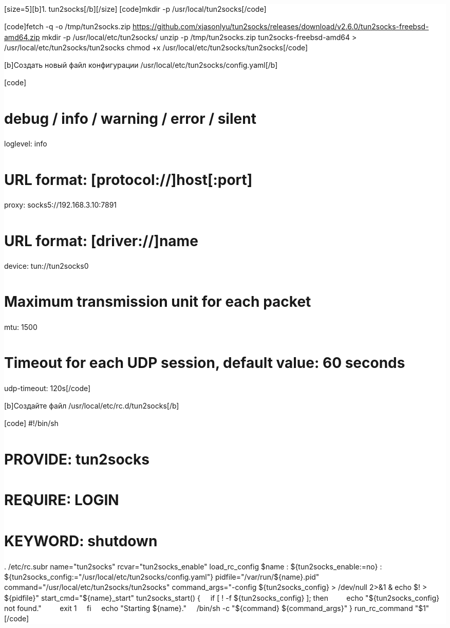 [size=5][b]1. tun2socks[/b][/size]
[code]mkdir -p /usr/local/tun2socks[/code]

[code]fetch -q -o /tmp/tun2socks.zip https://github.com/xjasonlyu/tun2socks/releases/download/v2.6.0/tun2socks-freebsd-amd64.zip
mkdir -p /usr/local/etc/tun2socks/
unzip -p /tmp/tun2socks.zip tun2socks-freebsd-amd64 > /usr/local/etc/tun2socks/tun2socks
chmod +x /usr/local/etc/tun2socks/tun2socks[/code]

[b]Создать новый файл конфигурации /usr/local/etc/tun2socks/config.yaml[/b]

[code]
# debug / info / warning / error / silent
loglevel: info
# URL format: [protocol://]host[:port]
proxy: socks5://192.168.3.10:7891
# URL format: [driver://]name
device: tun://tun2socks0
# Maximum transmission unit for each packet
mtu: 1500
# Timeout for each UDP session, default value: 60 seconds
udp-timeout: 120s[/code]

[b]Создайте файл /usr/local/etc/rc.d/tun2socks[/b]

[code]
#!/bin/sh
# PROVIDE: tun2socks
# REQUIRE: LOGIN
# KEYWORD: shutdown
. /etc/rc.subr
name="tun2socks"
rcvar="tun2socks_enable"
load_rc_config $name
: ${tun2socks_enable:=no}
: ${tun2socks_config:="/usr/local/etc/tun2socks/config.yaml"}
pidfile="/var/run/${name}.pid"
command="/usr/local/etc/tun2socks/tun2socks"
command_args="-config ${tun2socks_config} > /dev/null 2>&1 & echo \$! > ${pidfile}"
start_cmd="${name}_start"
tun2socks_start()
{
    if [ ! -f ${tun2socks_config} ]; then
        echo "${tun2socks_config} not found."
        exit 1
    fi
    echo "Starting ${name}."
    /bin/sh -c "${command} ${command_args}"
}
run_rc_command "$1"[/code]
